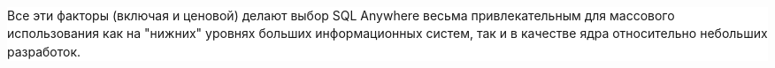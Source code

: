 Все эти факторы (включая и ценовой) делают выбор SQL Anywhere весьма
привлекательным для массового использования как на "нижних" уровнях
больших информационных систем, так и в качестве ядра относительно
небольших разработок.
